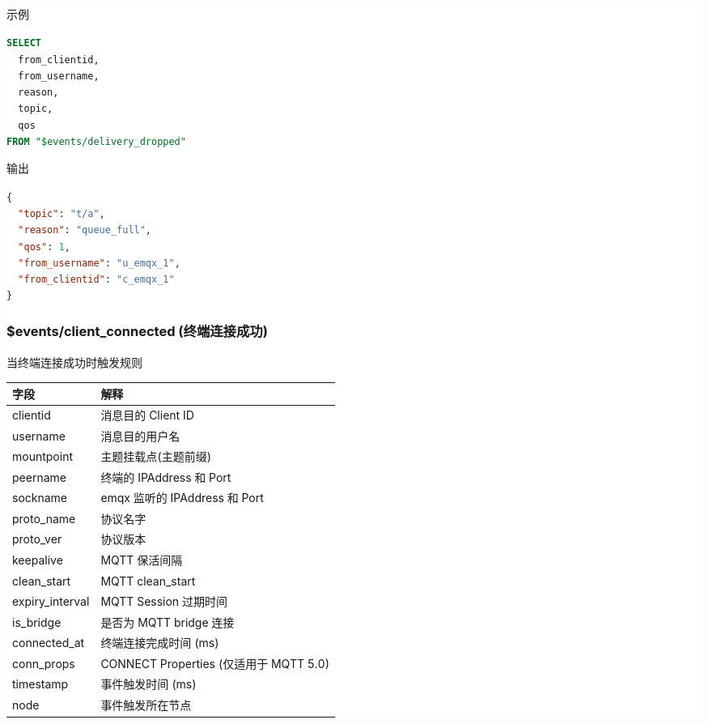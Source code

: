 示例
```sql
SELECT
  from_clientid,
  from_username,
  reason,
  topic,
  qos
FROM "$events/delivery_dropped"
```
输出
```json
{
  "topic": "t/a",
  "reason": "queue_full",
  "qos": 1,
  "from_username": "u_emqx_1",
  "from_clientid": "c_emqx_1"
}
```
### $events/client_connected (终端连接成功)

当终端连接成功时触发规则

|        字段         |  解释                                 |
| :------------------ | :------------------------------------ |
| clientid        | 消息目的 Client ID                  |
| username        | 消息目的用户名                      |
| mountpoint      | 主题挂载点(主题前缀)                |
| peername        | 终端的 IPAddress 和 Port            |
| sockname        | emqx 监听的 IPAddress 和 Port       |
| proto_name      | 协议名字                            |
| proto_ver       | 协议版本                            |
| keepalive       | MQTT 保活间隔                       |
| clean_start     | MQTT clean_start                    |
| expiry_interval | MQTT Session 过期时间               |
| is_bridge       | 是否为 MQTT bridge 连接             |
| connected_at    | 终端连接完成时间 (ms)                |
| conn_props      | CONNECT Properties (仅适用于 MQTT 5.0) |
| timestamp       | 事件触发时间 (ms)                      |
| node            | 事件触发所在节点                       |
